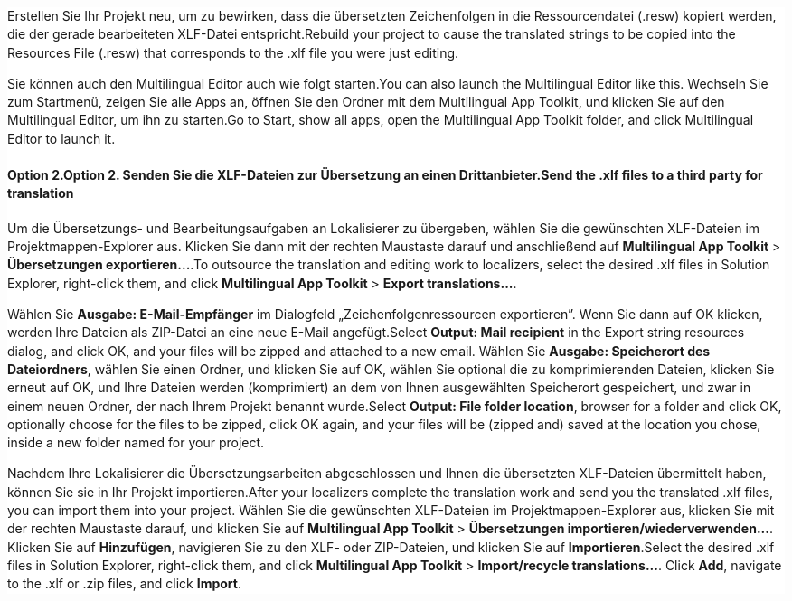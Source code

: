 <span data-ttu-id="6a7d7-195">Erstellen Sie Ihr Projekt neu, um zu bewirken, dass die übersetzten Zeichenfolgen in die Ressourcendatei (.resw) kopiert werden, die der gerade bearbeiteten XLF-Datei entspricht.</span><span class="sxs-lookup"><span data-stu-id="6a7d7-195">Rebuild your project to cause the translated strings to be copied into the Resources File (.resw) that corresponds to the .xlf file you were just editing.</span></span>

<span data-ttu-id="6a7d7-196">Sie können auch den Multilingual Editor auch wie folgt starten.</span><span class="sxs-lookup"><span data-stu-id="6a7d7-196">You can also launch the Multilingual Editor like this.</span></span> <span data-ttu-id="6a7d7-197">Wechseln Sie zum Startmenü, zeigen Sie alle Apps an, öffnen Sie den Ordner mit dem Multilingual App Toolkit, und klicken Sie auf den Multilingual Editor, um ihn zu starten.</span><span class="sxs-lookup"><span data-stu-id="6a7d7-197">Go to Start, show all apps, open the Multilingual App Toolkit folder, and click Multilingual Editor to launch it.</span></span>

#### <a name="option-2-send-the-xlf-files-to-a-third-party-for-translation"></a><span data-ttu-id="6a7d7-198">Option 2.</span><span class="sxs-lookup"><span data-stu-id="6a7d7-198">Option 2.</span></span> <span data-ttu-id="6a7d7-199">Senden Sie die XLF-Dateien zur Übersetzung an einen Drittanbieter.</span><span class="sxs-lookup"><span data-stu-id="6a7d7-199">Send the .xlf files to a third party for translation</span></span>

<span data-ttu-id="6a7d7-200">Um die Übersetzungs- und Bearbeitungsaufgaben an Lokalisierer zu übergeben, wählen Sie die gewünschten XLF-Dateien im Projektmappen-Explorer aus. Klicken Sie dann mit der rechten Maustaste darauf und anschließend auf **Multilingual App Toolkit** > **Übersetzungen exportieren...**.</span><span class="sxs-lookup"><span data-stu-id="6a7d7-200">To outsource the translation and editing work to localizers, select the desired .xlf files in Solution Explorer, right-click them, and click **Multilingual App Toolkit** > **Export translations...**.</span></span>

<span data-ttu-id="6a7d7-201">Wählen Sie **Ausgabe: E-Mail-Empfänger** im Dialogfeld „Zeichenfolgenressourcen exportieren”. Wenn Sie dann auf OK klicken, werden Ihre Dateien als ZIP-Datei an eine neue E-Mail angefügt.</span><span class="sxs-lookup"><span data-stu-id="6a7d7-201">Select **Output: Mail recipient** in the Export string resources dialog, and click OK, and your files will be zipped and attached to a new email.</span></span> <span data-ttu-id="6a7d7-202">Wählen Sie **Ausgabe: Speicherort des Dateiordners**, wählen Sie einen Ordner, und klicken Sie auf OK, wählen Sie optional die zu komprimierenden Dateien, klicken Sie erneut auf OK, und Ihre Dateien werden (komprimiert) an dem von Ihnen ausgewählten Speicherort gespeichert, und zwar in einem neuen Ordner, der nach Ihrem Projekt benannt wurde.</span><span class="sxs-lookup"><span data-stu-id="6a7d7-202">Select **Output: File folder location**, browser for a folder and click OK, optionally choose for the files to be zipped, click OK again, and your files will be (zipped and) saved at the location you chose, inside a new folder named for your project.</span></span>

<span data-ttu-id="6a7d7-203">Nachdem Ihre Lokalisierer die Übersetzungsarbeiten abgeschlossen und Ihnen die übersetzten XLF-Dateien übermittelt haben, können Sie sie in Ihr Projekt importieren.</span><span class="sxs-lookup"><span data-stu-id="6a7d7-203">After your localizers complete the translation work and send you the translated .xlf files, you can import them into your project.</span></span> <span data-ttu-id="6a7d7-204">Wählen Sie die gewünschten XLF-Dateien im Projektmappen-Explorer aus, klicken Sie mit der rechten Maustaste darauf, und klicken Sie auf **Multilingual App Toolkit** > **Übersetzungen importieren/wiederverwenden...**. Klicken Sie auf **Hinzufügen**, navigieren Sie zu den XLF- oder ZIP-Dateien, und klicken Sie auf **Importieren**.</span><span class="sxs-lookup"><span data-stu-id="6a7d7-204">Select the desired .xlf files in Solution Explorer, right-click them, and click **Multilingual App Toolkit** > **Import/recycle translations...**. Click **Add**, navigate to the .xlf or .zip files, and click **Import**.</span></span>
